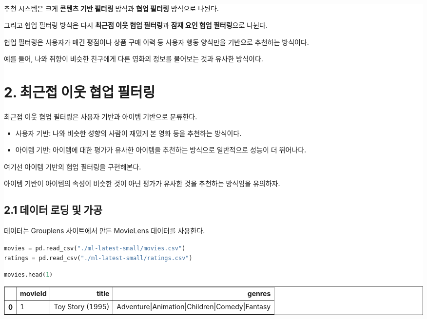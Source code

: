 추천 시스템은 크게 **콘텐츠 기반 필터링** 방식과 **협업 필터링** 방식으로 나뉜다.

그리고 협업 필터링 방식은 다시 **최근접 이웃 협업 필터링**과 **잠재 요인 협업 필터링**으로 나뉜다.

협업 필터링은 사용자가 매긴 평점이나 상품 구매 이력 등 사용자 행동 양식만을 기반으로 추천하는 방식이다.

예를 들어, 나와 취향이 비슷한 친구에게 다른 영화의 정보를 물어보는 것과 유사한 방식이다.

# 2. 최근접 이웃 협업 필터링

최근접 이웃 협업 필터링은 사용자 기반과 아이템 기반으로 분류한다.

- 사용자 기반: 나와 비슷한 성향의 사람이 재밌게 본 영화 등을 추천하는 방식이다.


- 아이템 기반: 아이템에 대한 평가가 유사한 아이템을 추천하는 방식으로 일반적으로 성능이 더 뛰어나다.

여기선 아이템 기반의 협업 필터링을 구현해본다.

아이템 기반이 아이템의 속성이 비슷한 것이 아닌 평가가 유사한 것을 추천하는 방식임을 유의하자.

## 2.1 데이터 로딩 및 가공

데이터는 [Grouplens 사이트](https://grouplens.org/datasets/movielens/latest/)에서 만든 MovieLens 데이터를 사용한다.


```python
movies = pd.read_csv("./ml-latest-small/movies.csv")
ratings = pd.read_csv("./ml-latest-small/ratings.csv")
```


```python
movies.head(1)
```




<div>
<style scoped>
    .dataframe tbody tr th:only-of-type {
        vertical-align: middle;
    }

    .dataframe tbody tr th {
        vertical-align: top;
    }

    .dataframe thead th {
        text-align: right;
    }
</style>
<table border="1" class="dataframe">
  <thead>
    <tr style="text-align: right;">
      <th></th>
      <th>movieId</th>
      <th>title</th>
      <th>genres</th>
    </tr>
  </thead>
  <tbody>
    <tr>
      <th>0</th>
      <td>1</td>
      <td>Toy Story (1995)</td>
      <td>Adventure|Animation|Children|Comedy|Fantasy</td>
    </tr>
  </tbody>
</table>
</div>